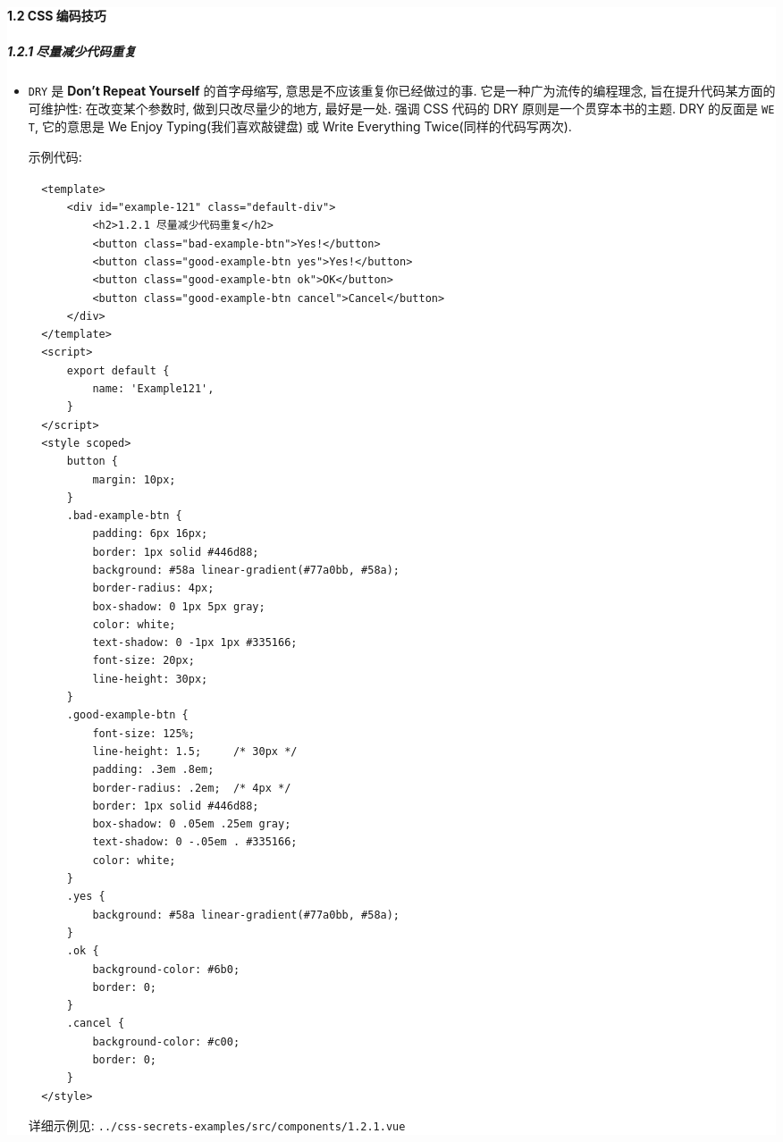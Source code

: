 
#### 1.2 CSS 编码技巧
##### 1.2.1 尽量减少代码重复
- `DRY` 是 **Don’t Repeat Yourself** 的首字母缩写, 意思是不应该重复你已经做过的事.
  它是一种广为流传的编程理念, 旨在提升代码某方面的可维护性: 在改变某个参数时,
  做到只改尽量少的地方, 最好是一处. 强调 CSS 代码的 DRY 原则是一个贯穿本书的主题.
  DRY 的反面是 `WET`, 它的意思是 We Enjoy Typing(我们喜欢敲键盘) 或
  Write Everything Twice(同样的代码写两次).

  示例代码:
  ```vue
    <template>
        <div id="example-121" class="default-div">
            <h2>1.2.1 尽量减少代码重复</h2>
            <button class="bad-example-btn">Yes!</button>
            <button class="good-example-btn yes">Yes!</button>
            <button class="good-example-btn ok">OK</button>
            <button class="good-example-btn cancel">Cancel</button>
        </div>
    </template>
    <script>
        export default {
            name: 'Example121',
        }
    </script>
    <style scoped>
        button {
            margin: 10px;
        }
        .bad-example-btn {
            padding: 6px 16px;
            border: 1px solid #446d88;
            background: #58a linear-gradient(#77a0bb, #58a);
            border-radius: 4px;
            box-shadow: 0 1px 5px gray;
            color: white;
            text-shadow: 0 -1px 1px #335166;
            font-size: 20px;
            line-height: 30px;
        }
        .good-example-btn {
            font-size: 125%;
            line-height: 1.5;     /* 30px */
            padding: .3em .8em;
            border-radius: .2em;  /* 4px */
            border: 1px solid #446d88;
            box-shadow: 0 .05em .25em gray;
            text-shadow: 0 -.05em . #335166;
            color: white;
        }
        .yes {
            background: #58a linear-gradient(#77a0bb, #58a);
        }
        .ok {
            background-color: #6b0;
            border: 0;
        }
        .cancel {
            background-color: #c00;
            border: 0;
        }
    </style>
  ```
  详细示例见: `../css-secrets-examples/src/components/1.2.1.vue`
